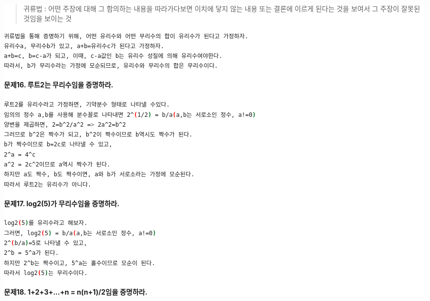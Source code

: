 > 귀류법 : 어떤 주장에 대해 그 함의하는 내용을 따라가다보면 이치에 닿지 않는 내용 또는 결론에 이르게 된다는 것을 보여서 그 주장이 잘못된 것임을 보이는 것

```sh
귀류법을 통해 증명하기 위해, 어떤 유리수와 어떤 무리수의 합이 유리수가 된다고 가정하자.
유리수a, 무리수b가 있고, a+b=유리수c가 된다고 가정하자.
a+b=c, b=c-a가 되고, 이때, c-a값인 b는 유리수 성질에 의해 유리수여야한다.
따라서, b가 무리수라는 가정에 모순되므로, 유리수와 무리수의 합은 무리수이다.
```



#### 문제16. 루트2는 무리수임을 증명하라.

```sh
루트2를 유리수라고 가정하면, 기약분수 형태로 나타낼 수있다.
임의의 정수 a,b를 사용해 분수꼴로 나타내면 2^(1/2) = b/a(a,b는 서로소인 정수, a!=0)
양변을 제곱하면, 2=b^2/a^2 => 2a^2=b^2
그러므로 b^2은 짝수가 되고, b^2이 짝수이므로 b역시도 짝수가 된다.
b가 짝수이므로 b=2c로 나타낼 수 있고, 
2^a = 4^c 
a^2 = 2c^2이므로 a역시 짝수가 된다.
하지만 a도 짝수, b도 짝수이면, a와 b가 서로소라는 가정에 모순된다.
따라서 루트2는 유리수가 아니다.
```



#### 문제17. log2(5)가 무리수임을 증명하라.

```sh
log2(5)를 유리수라고 해보자.
그러면, log2(5) = b/a(a,b는 서로소인 정수, a!=0)
2^(b/a)=5로 나타낼 수 있고,
2^b = 5^a가 된다.
하지만 2^b는 짝수이고, 5^a는 홀수이므로 모순이 된다.
따라서 log2(5)는 무리수이다.
```



#### 문제18. 1+2+3+...+n = n(n+1)/2임을 증명하라.
